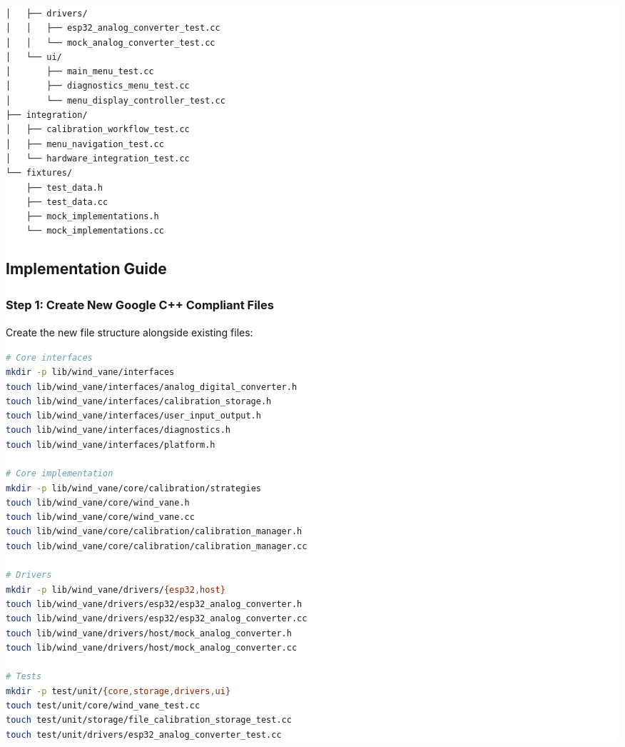 ```
│   ├── drivers/
│   │   ├── esp32_analog_converter_test.cc
│   │   └── mock_analog_converter_test.cc
│   └── ui/
│       ├── main_menu_test.cc
│       ├── diagnostics_menu_test.cc
│       └── menu_display_controller_test.cc
├── integration/
│   ├── calibration_workflow_test.cc
│   ├── menu_navigation_test.cc
│   └── hardware_integration_test.cc
└── fixtures/
    ├── test_data.h
    ├── test_data.cc
    ├── mock_implementations.h
    └── mock_implementations.cc
```

## Implementation Guide

### Step 1: Create New Google C++ Compliant Files

Create the new file structure alongside existing files:

```bash
# Core interfaces
mkdir -p lib/wind_vane/interfaces
touch lib/wind_vane/interfaces/analog_digital_converter.h
touch lib/wind_vane/interfaces/calibration_storage.h
touch lib/wind_vane/interfaces/user_input_output.h
touch lib/wind_vane/interfaces/diagnostics.h
touch lib/wind_vane/interfaces/platform.h

# Core implementation
mkdir -p lib/wind_vane/core/calibration/strategies
touch lib/wind_vane/core/wind_vane.h
touch lib/wind_vane/core/wind_vane.cc
touch lib/wind_vane/core/calibration/calibration_manager.h
touch lib/wind_vane/core/calibration/calibration_manager.cc

# Drivers
mkdir -p lib/wind_vane/drivers/{esp32,host}
touch lib/wind_vane/drivers/esp32/esp32_analog_converter.h
touch lib/wind_vane/drivers/esp32/esp32_analog_converter.cc
touch lib/wind_vane/drivers/host/mock_analog_converter.h
touch lib/wind_vane/drivers/host/mock_analog_converter.cc

# Tests
mkdir -p test/unit/{core,storage,drivers,ui}
touch test/unit/core/wind_vane_test.cc
touch test/unit/storage/file_calibration_storage_test.cc
touch test/unit/drivers/esp32_analog_converter_test.cc
```
